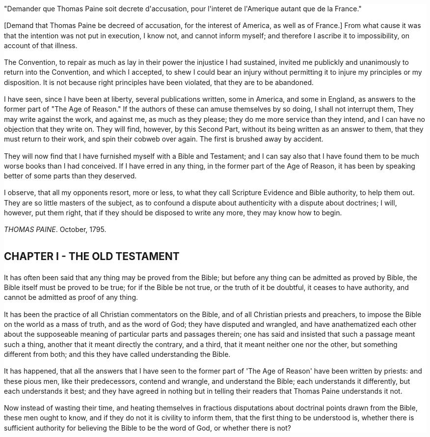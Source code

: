 "Demander que Thomas Paine soit decrete d'accusation, pour l'interet de l'Amerique autant que de la France."

[Demand that Thomas Paine be decreed of accusation, for the interest of America, as well as of France.] From what cause it was that the intention was not put in execution, I know not, and cannot inform myself; and therefore I ascribe it to impossibility, on account of that illness.

The Convention, to repair as much as lay in their power the injustice I had sustained, invited me publickly and unanimously to return into the Convention, and which I accepted, to shew I could bear an injury without permitting it to injure my principles or my disposition. It is not because right principles have been violated, that they are to be abandoned.

I have seen, since I have been at liberty, several publications written, some in America, and some in England, as answers to the former part of "The Age of Reason." If the authors of these can amuse themselves by so doing, I shall not interrupt them, They may write against the work, and against me, as much as they please; they do me more service than they intend, and I can have no objection that they write on. They will find, however, by this Second Part, without its being written as an answer to them, that they must return to their work, and spin their cobweb over again. The first is brushed away by accident.

They will now find that I have furnished myself with a Bible and Testament; and I can say also that I have found them to be much worse books than I had conceived. If I have erred in any thing, in the former part of the Age of Reason, it has been by speaking better of some parts than they deserved.

I observe, that all my opponents resort, more or less, to what they call Scripture Evidence and Bible authority, to help them out. They are so little masters of the subject, as to confound a dispute about authenticity with a dispute about doctrines; I will, however, put them right, that if they should be disposed to write any more, they may know how to begin.

_THOMAS PAINE_. October, 1795.


##  CHAPTER I - THE OLD TESTAMENT

It has often been said that any thing may be proved from the Bible; but before any thing can be admitted as proved by Bible, the Bible itself must be proved to be true; for if the Bible be not true, or the truth of it be doubtful, it ceases to have authority, and cannot be admitted as proof of any thing.

It has been the practice of all Christian commentators on the Bible, and of all Christian priests and preachers, to impose the Bible on the world as a mass of truth, and as the word of God; they have disputed and wrangled, and have anathematized each other about the supposeable meaning of particular parts and passages therein; one has said and insisted that such a passage meant such a thing, another that it meant directly the contrary, and a third, that it meant neither one nor the other, but something different from both; and this they have called understanding the Bible.

It has happened, that all the answers that I have seen to the former part of 'The Age of Reason' have been written by priests: and these pious men, like their predecessors, contend and wrangle, and understand the Bible; each understands it differently, but each understands it best; and they have agreed in nothing but in telling their readers that Thomas Paine understands it not.

Now instead of wasting their time, and heating themselves in fractious disputations about doctrinal points drawn from the Bible, these men ought to know, and if they do not it is civility to inform them, that the first thing to be understood is, whether there is sufficient authority for believing the Bible to be the word of God, or whether there is not?
